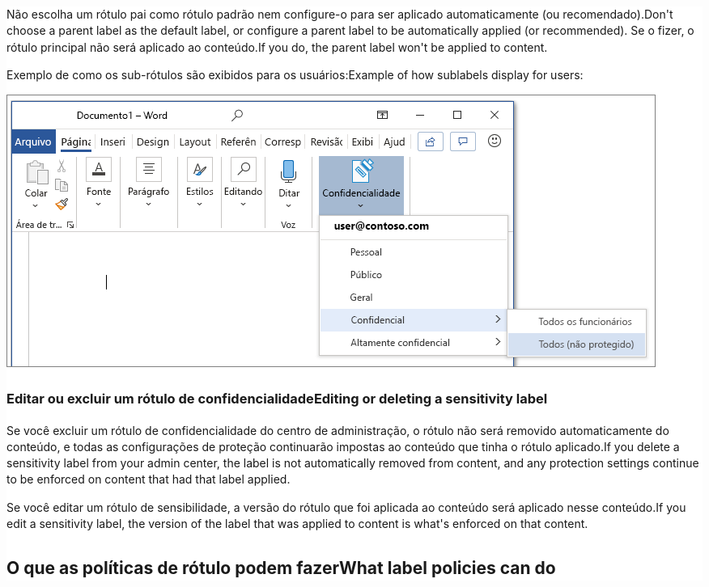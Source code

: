 <span data-ttu-id="135f2-190">Não escolha um rótulo pai como rótulo padrão nem configure-o para ser aplicado automaticamente (ou recomendado).</span><span class="sxs-lookup"><span data-stu-id="135f2-190">Don't choose a parent label as the default label, or configure a parent label to be automatically applied (or recommended).</span></span> <span data-ttu-id="135f2-191">Se o fizer, o rótulo principal não será aplicado ao conteúdo.</span><span class="sxs-lookup"><span data-stu-id="135f2-191">If you do, the parent label won't be applied to content.</span></span>

<span data-ttu-id="135f2-192">Exemplo de como os sub-rótulos são exibidos para os usuários:</span><span class="sxs-lookup"><span data-stu-id="135f2-192">Example of how sublabels display for users:</span></span>

![Sub-rótulos agrupados na faixa de opções](../media/Sensitivity-label-grouped-labels2.png)

### <a name="editing-or-deleting-a-sensitivity-label"></a><span data-ttu-id="135f2-194">Editar ou excluir um rótulo de confidencialidade</span><span class="sxs-lookup"><span data-stu-id="135f2-194">Editing or deleting a sensitivity label</span></span>

<span data-ttu-id="135f2-195">Se você excluir um rótulo de confidencialidade do centro de administração, o rótulo não será removido automaticamente do conteúdo, e todas as configurações de proteção continuarão impostas ao conteúdo que tinha o rótulo aplicado.</span><span class="sxs-lookup"><span data-stu-id="135f2-195">If you delete a sensitivity label from your admin center, the label is not automatically removed from content, and any protection settings continue to be enforced on content that had that label applied.</span></span>

<span data-ttu-id="135f2-196">Se você editar um rótulo de sensibilidade, a versão do rótulo que foi aplicada ao conteúdo será aplicado nesse conteúdo.</span><span class="sxs-lookup"><span data-stu-id="135f2-196">If you edit a sensitivity label, the version of the label that was applied to content is what's enforced on that content.</span></span>

## <a name="what-label-policies-can-do"></a><span data-ttu-id="135f2-197">O que as políticas de rótulo podem fazer</span><span class="sxs-lookup"><span data-stu-id="135f2-197">What label policies can do</span></span>
